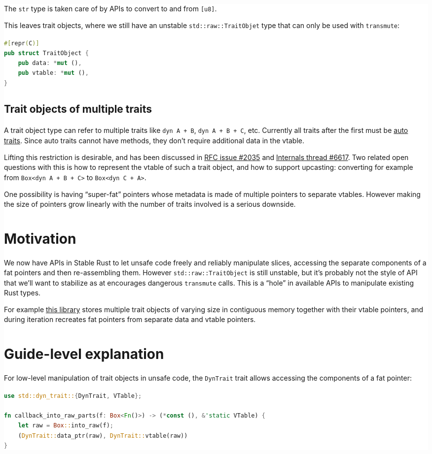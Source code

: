 The `str` type is taken care of by APIs to convert to and from `[u8]`.

This leaves trait objects, where we still have an unstable `std::raw::TraitObjet` type
that can only be used with `transmute`:

```rust
#[repr(C)]
pub struct TraitObject {
    pub data: *mut (),
    pub vtable: *mut (),
}
```

[`std::raw::Repr`]: https://doc.rust-lang.org/1.10.0/std/raw/trait.Repr.html
[`std::raw::Slice`]: https://doc.rust-lang.org/1.10.0/std/raw/struct.Slice.html
[`std::raw::TraitObjet`]: https://doc.rust-lang.org/1.30.0/std/raw/struct.TraitObject.html

## Trait objects of multiple traits

A trait object type can refer to multiple traits like `dyn A + B`, `dyn A + B + C`, etc.
Currently all traits after the first must be [auto traits].
Since auto traits cannot have methods, they don’t require additional data in the vtable.

Lifting this restriction is desirable, and has been discussed in
[RFC issue #2035][2035] and [Internals thread #6617][6617].
Two related open questions with this is how to represent the vtable of such a trait object,
and how to support upcasting:
converting for example from `Box<dyn A + B + C>` to `Box<dyn C + A>`.

One possibility is having “super-fat” pointers
whose metadata is made of multiple pointers to separate vtables.
However making the size of pointers grow linearly with the number of traits involved
is a serious downside.

[auto traits]: https://doc.rust-lang.org/1.30.0/reference/special-types-and-traits.html#auto-traits
[2035]: https://github.com/rust-lang/rfcs/issues/2035
[6617]: https://internals.rust-lang.org/t/wheres-the-catch-with-box-read-write/6617


# Motivation
[motivation]: #motivation

We now have APIs in Stable Rust to let unsafe code freely and reliably manipulate slices,
accessing the separate components of a fat pointers and then re-assembling them.
However `std::raw::TraitObject` is still unstable,
but it’s probably not the style of API that we’ll want to stabilize
as at encourages dangerous `transmute` calls.
This is a “hole” in available APIs to manipulate existing Rust types.

For example [this library][lib] stores multiple trait objects of varying size
in contiguous memory together with their vtable pointers,
and during iteration recreates fat pointers from separate data and vtable pointers.

[lib]: https://play.rust-lang.org/?version=nightly&mode=debug&edition=2015&gist=bbeecccc025f5a7a0ad06086678e13f3


# Guide-level explanation
[guide-level-explanation]: #guide-level-explanation

For low-level manipulation of trait objects in unsafe code,
the `DynTrait` trait allows accessing the components of a fat pointer:

```rust
use std::dyn_trait::{DynTrait, VTable};

fn callback_into_raw_parts(f: Box<Fn()>) -> (*const (), &'static VTable) {
    let raw = Box::into_raw(f);
    (DynTrait::data_ptr(raw), DynTrait::vtable(raw))
}
```


[summary]: #summary
[background]: #background
[reference-level-explanation]: #reference-level-explanation
[drawbacks]: #drawbacks
[rationale-and-alternatives]: #rationale-and-alternatives
[Custom DSTs]: https://internals.rust-lang.org/t/custom-dst-discussion/4842
[marker]: https://github.com/rust-lang/rust/issues/29864
[unresolved-questions]: #unresolved-questions